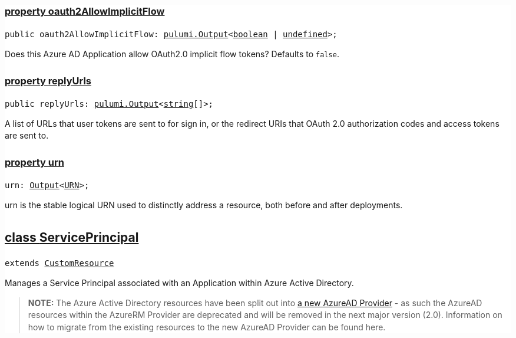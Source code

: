 </div>
<h3 class="pdoc-member-header" id="Application-oauth2AllowImplicitFlow">
<a class="pdoc-child-name" href="https://github.com/pulumi/pulumi-azure/blob/master/sdk/nodejs/ad/application.ts#L65">property <b>oauth2AllowImplicitFlow</b></a>
</h3>
<div class="pdoc-member-contents" markdown="1">
<pre class="highlight"><span class='kd'>public </span>oauth2AllowImplicitFlow: <a href='https://pulumi.io/reference/pkg/nodejs/@pulumi/pulumi/#Output'>pulumi.Output</a>&lt;<span class='kd'><a href='https://developer.mozilla.org/en-US/docs/Web/JavaScript/Reference/Global_Objects/Boolean'>boolean</a></span> | <span class='kd'><a href='https://developer.mozilla.org/en-US/docs/Web/JavaScript/Reference/Global_Objects/undefined'>undefined</a></span>&gt;;</pre>

Does this Azure AD Application allow OAuth2.0 implicit flow tokens? Defaults to `false`.

</div>
<h3 class="pdoc-member-header" id="Application-replyUrls">
<a class="pdoc-child-name" href="https://github.com/pulumi/pulumi-azure/blob/master/sdk/nodejs/ad/application.ts#L69">property <b>replyUrls</b></a>
</h3>
<div class="pdoc-member-contents" markdown="1">
<pre class="highlight"><span class='kd'>public </span>replyUrls: <a href='https://pulumi.io/reference/pkg/nodejs/@pulumi/pulumi/#Output'>pulumi.Output</a>&lt;<span class='kd'><a href='https://developer.mozilla.org/en-US/docs/Web/JavaScript/Reference/Global_Objects/String'>string</a></span>[]&gt;;</pre>

A list of URLs that user tokens are sent to for sign in, or the redirect URIs that OAuth 2.0 authorization codes and access tokens are sent to.

</div>
<h3 class="pdoc-member-header" id="Application-urn">
<a class="pdoc-child-name" href="https://github.com/pulumi/pulumi-azure/blob/master/sdk/nodejs/node_modules/@pulumi/pulumi/resource.d.ts#L11">property <b>urn</b></a>
</h3>
<div class="pdoc-member-contents" markdown="1">
<pre class="highlight"><span class='kd'></span>urn: <a href='https://pulumi.io/reference/pkg/nodejs/@pulumi/pulumi/#Output'>Output</a>&lt;<a href='https://pulumi.io/reference/pkg/nodejs/@pulumi/pulumi/#URN'>URN</a>&gt;;</pre>

urn is the stable logical URN used to distinctly address a resource, both before and after
deployments.

</div>
</div>
<h2 class="pdoc-module-header" id="ServicePrincipal">
<a class="pdoc-member-name" href="https://github.com/pulumi/pulumi-azure/blob/master/sdk/nodejs/ad/servicePrincipal.ts#L32">class <b>ServicePrincipal</b></a>
</h2>
<div class="pdoc-module-contents" markdown="1">
<pre class="highlight"><span class='kd'>extends</span> <a href='https://pulumi.io/reference/pkg/nodejs/@pulumi/pulumi/#CustomResource'>CustomResource</a></pre>

Manages a Service Principal associated with an Application within Azure Active Directory.

> **NOTE:** The Azure Active Directory resources have been split out into [a new AzureAD Provider](http://terraform.io/docs/providers/azuread/index.html) - as such the AzureAD resources within the AzureRM Provider are deprecated and will be removed in the next major version (2.0). Information on how to migrate from the existing resources to the new AzureAD Provider can be found here.
